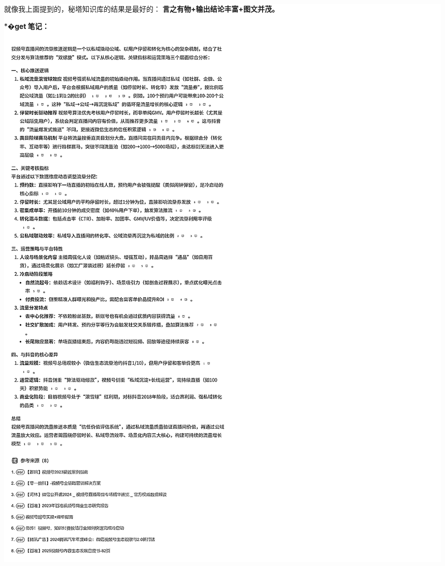 就像我上面提到的，秘塔知识库的结果是最好的： **言之有物+输出结论丰富+图文并茂。**

***�get 笔记：**

![](img/2882d7bf6e868c6db116e39d03574c09.png "None")
